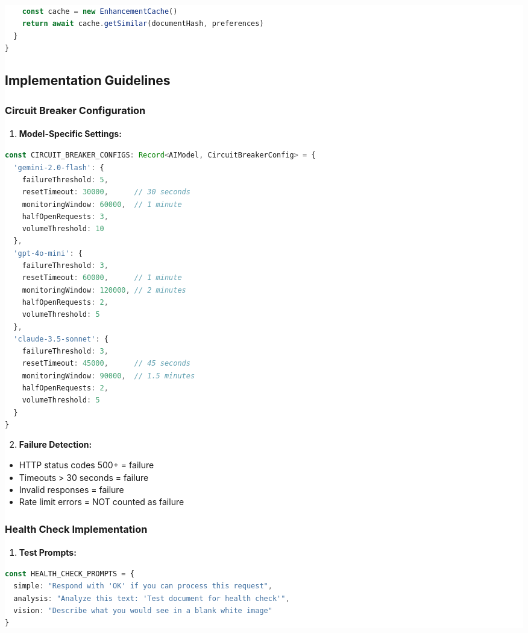 ```typescript
    const cache = new EnhancementCache()
    return await cache.getSimilar(documentHash, preferences)
  }
}
```

## Implementation Guidelines

### Circuit Breaker Configuration

1. **Model-Specific Settings:**
```typescript
const CIRCUIT_BREAKER_CONFIGS: Record<AIModel, CircuitBreakerConfig> = {
  'gemini-2.0-flash': {
    failureThreshold: 5,
    resetTimeout: 30000,      // 30 seconds
    monitoringWindow: 60000,  // 1 minute
    halfOpenRequests: 3,
    volumeThreshold: 10
  },
  'gpt-4o-mini': {
    failureThreshold: 3,
    resetTimeout: 60000,      // 1 minute
    monitoringWindow: 120000, // 2 minutes
    halfOpenRequests: 2,
    volumeThreshold: 5
  },
  'claude-3.5-sonnet': {
    failureThreshold: 3,
    resetTimeout: 45000,      // 45 seconds
    monitoringWindow: 90000,  // 1.5 minutes
    halfOpenRequests: 2,
    volumeThreshold: 5
  }
}
```

2. **Failure Detection:**
- HTTP status codes 500+ = failure
- Timeouts > 30 seconds = failure
- Invalid responses = failure
- Rate limit errors = NOT counted as failure

### Health Check Implementation

1. **Test Prompts:**
```typescript
const HEALTH_CHECK_PROMPTS = {
  simple: "Respond with 'OK' if you can process this request",
  analysis: "Analyze this text: 'Test document for health check'",
  vision: "Describe what you would see in a blank white image"
}
```
